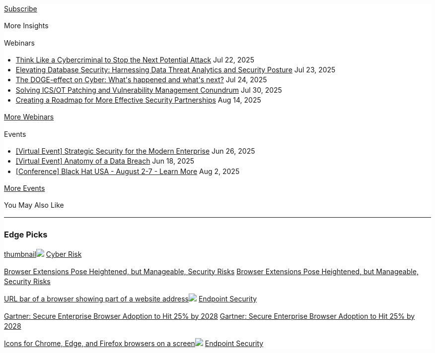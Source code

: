[Subscribe](https://dr-resources.darkreading.com/c/pubRD.mpl?secure=1&sr=pp&_t=pp:&qf=w_defa3135&ch=drwebbutton)

More Insights

Webinars

- [Think Like a Cybercriminal to Stop the Next Potential Attack](https://dr-resources.darkreading.com/c/pubRD.mpl?secure=1&sr=pp&_t=pp:&qf=w_cmdc03&ch=SBX&cid=_upcoming_webinars_8.500001572&_mc=_upcoming_webinars_8.500001572) Jul 22, 2025
- [Elevating Database Security: Harnessing Data Threat Analytics and Security Posture](https://dr-resources.darkreading.com/c/pubRD.mpl?secure=1&sr=pp&_t=pp:&qf=w_rubr156&ch=SBX&cid=_upcoming_webinars_8.500001574&_mc=_upcoming_webinars_8.500001574) Jul 23, 2025
- [The DOGE-effect on Cyber: What's happened and what's next?](https://www.brighttalk.com/webcast/18975/628444?utm_source=brighttalk-darkreading&utm_medium=web&utm_campaign=curation04242025&cid=_upcoming_webinars_8.500001554&_mc=_upcoming_webinars_8.500001554) Jul 24, 2025
- [Solving ICS/OT Patching and Vulnerability Management Conundrum](https://dr-resources.darkreading.com/c/pubRD.mpl?secure=1&sr=pp&_t=pp:&qf=w_txon82&ch=SBX&cid=_upcoming_webinars_8.500001577&_mc=_upcoming_webinars_8.500001577) Jul 30, 2025
- [Creating a Roadmap for More Effective Security Partnerships](https://dr-resources.darkreading.com/c/pubRD.mpl?secure=1&sr=pp&_t=pp:&qf=w_defa8838&ch=SBX&cid=_upcoming_webinars_8.500001578&_mc=_upcoming_webinars_8.500001578) Aug 14, 2025

[More Webinars](https://www.darkreading.com/resources?types=Webinar)

Events

- [\[Virtual Event\] Strategic Security for the Modern Enterprise](https://ve.informaengage.com/virtual-events/strategic-security-for-the-modern-enterprise/?ch=sbx&cid=_session_16.500334&_mc=_session_16.500334) Jun 26, 2025
- [\[Virtual Event\] Anatomy of a Data Breach](https://ve.informaengage.com/virtual-events/an-anatomy-of-a-data-breach-and-what-to-do-if-it-happens-to-you/?ch=sbx&cid=_session_16.500333&_mc=_session_16.500333) Jun 18, 2025
- [\[Conference\] Black Hat USA - August 2-7 - Learn More](https://www.blackhat.com/us-25/?_mc=we_bhas25_drcuration&cid=_session_16.500330) Aug 2, 2025

[More Events](https://www.darkreading.com/events)

You May Also Like

* * *

### Edge Picks

[thumbnail![](https://eu-images.contentstack.com/v3/assets/blt6d90778a997de1cd/bltffc178dab705140f/684c22b62ecd3f8eb7f9a606/ad-blocker-tofino-alamy.jpg?width=700&auto=webp&quality=80&disable=upscale)](https://www.darkreading.com/cyber-risk/browser-extensions-heightened-manageable-security-risks) [Cyber Risk](https://www.darkreading.com/cyber-risk)

[Browser Extensions Pose Heightened, but Manageable, Security Risks](https://www.darkreading.com/cyber-risk/browser-extensions-heightened-manageable-security-risks) [Browser Extensions Pose Heightened, but Manageable, Security Risks](https://www.darkreading.com/cyber-risk/browser-extensions-heightened-manageable-security-risks)

[URL bar of a browser showing part of a website address![](https://eu-images.contentstack.com/v3/assets/blt6d90778a997de1cd/blt516ba50b3094017d/6849369a2e0a1044ba06abb3/Browser-creativep-alamy.jpg?width=700&auto=webp&quality=80&disable=upscale)](https://www.darkreading.com/endpoint-security/gartner-secure-enterprise-browser-adoption-25-by-2028) [Endpoint Security](https://www.darkreading.com/endpoint-security)

[Gartner: Secure Enterprise Browser Adoption to Hit 25% by 2028](https://www.darkreading.com/endpoint-security/gartner-secure-enterprise-browser-adoption-25-by-2028) [Gartner: Secure Enterprise Browser Adoption to Hit 25% by 2028](https://www.darkreading.com/endpoint-security/gartner-secure-enterprise-browser-adoption-25-by-2028)

[Icons for Chrome, Edge, and Firefox browsers on a screen![](https://eu-images.contentstack.com/v3/assets/blt6d90778a997de1cd/blt01b9c36c6effed9b/68654f0eaa6325395eb4af3a/browser_Tada_Images_shutterstock.png?width=700&auto=webp&quality=80&disable=upscale)](https://www.darkreading.com/endpoint-security/clickfix-spin-off-bypassing-key-browser-safeguards) [Endpoint Security](https://www.darkreading.com/endpoint-security)